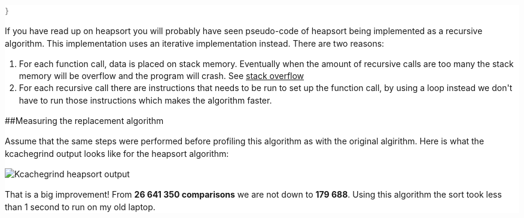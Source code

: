 ```c
}
```

If you have read up on heapsort you will probably have seen pseudo-code of
heapsort being implemented as a recursive algorithm. This implementation uses an
iterative implementation instead. There are two reasons:

1. For each function call, data is placed on stack memory. Eventually when the
amount of recursive calls are too many the stack memory will be overflow and the
program will crash. See [stack overflow](http://en.wikipedia.org/wiki/Stack_overflow)
2. For each recursive call there are instructions that needs to be run to set up
the function call, by using a loop instead we don't have to run those
instructions which makes the algorithm faster.

##Measuring the replacement algorithm

Assume that the same steps were performed before profiling this algorithm as
with the original algirithm. Here is what the kcachegrind output looks like for
the heapsort algorithm:

![Kcachegrind heapsort output](https://raw.github.com/rzetterberg/case_studies/master/assets/1_practical_heapsort/kcachegrind_heapsort_profile.png)

That is a big improvement! From **26 641 350 comparisons** we are not down to **179 688**.
Using this algorithm the sort took less than 1 second to run on my old laptop.
